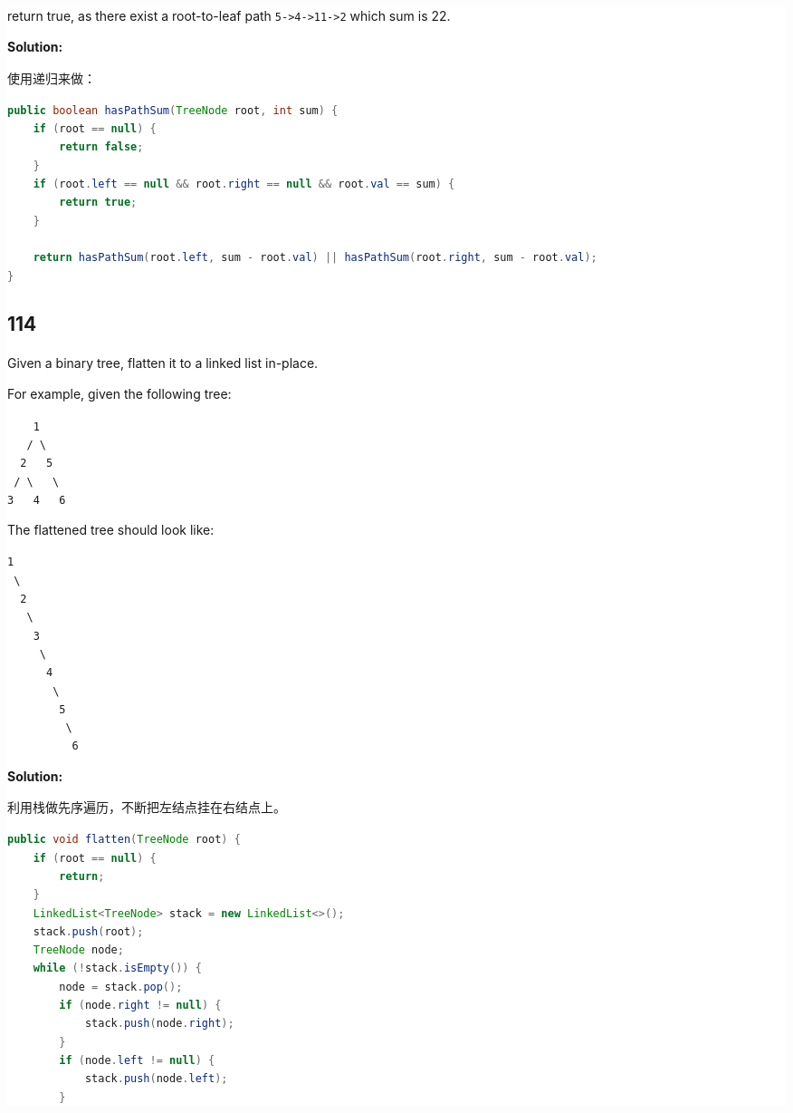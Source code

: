 return true, as there exist a root-to-leaf path `5->4->11->2` which sum is 22.

**Solution:**

使用递归来做：

```java
public boolean hasPathSum(TreeNode root, int sum) {
    if (root == null) {
        return false;
    }
    if (root.left == null && root.right == null && root.val == sum) {
        return true;
    }

    return hasPathSum(root.left, sum - root.val) || hasPathSum(root.right, sum - root.val);
}
```

## 114

Given a binary tree, flatten it to a linked list in-place.

For example, given the following tree:

```
    1
   / \
  2   5
 / \   \
3   4   6
```

The flattened tree should look like:

```
1
 \
  2
   \
    3
     \
      4
       \
        5
         \
          6
```

**Solution:**

利用栈做先序遍历，不断把左结点挂在右结点上。

```java
public void flatten(TreeNode root) {
    if (root == null) {
        return;
    }
    LinkedList<TreeNode> stack = new LinkedList<>();
    stack.push(root);
    TreeNode node;
    while (!stack.isEmpty()) {
        node = stack.pop();
        if (node.right != null) {
            stack.push(node.right);
        }
        if (node.left != null) {
            stack.push(node.left);
        }
```